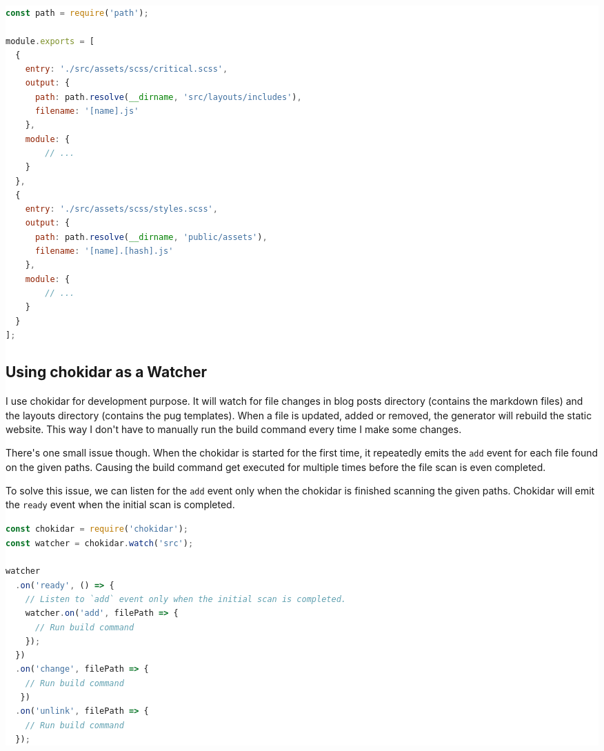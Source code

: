 ```js
const path = require('path');

module.exports = [
  {
    entry: './src/assets/scss/critical.scss',
    output: {
      path: path.resolve(__dirname, 'src/layouts/includes'),
      filename: '[name].js'
    },
    module: {
        // ...
    }
  },
  {
    entry: './src/assets/scss/styles.scss',
    output: {
      path: path.resolve(__dirname, 'public/assets'),
      filename: '[name].[hash].js'
    },
    module: {
        // ...
    }
  }
];
```

## Using chokidar as a Watcher

I use chokidar for development purpose. It will watch for file changes in blog posts directory (contains the markdown files) and the layouts directory (contains the pug templates). When a file is updated, added or removed, the generator will rebuild the static website. This way I don't have to manually run the build command every time I make some changes.

There's one small issue though. When the chokidar is started for the first time, it repeatedly emits the `add` event for each file found on the given paths. Causing the build command get executed for multiple times before the file scan is even completed.

To solve this issue, we can listen for the `add` event only when the chokidar is finished scanning the given paths. Chokidar will emit the `ready` event when the initial scan is completed.

```js
const chokidar = require('chokidar');
const watcher = chokidar.watch('src');

watcher
  .on('ready', () => {
    // Listen to `add` event only when the initial scan is completed.
    watcher.on('add', filePath => {
      // Run build command
    });
  })
  .on('change', filePath => {
    // Run build command
   })
  .on('unlink', filePath => {
    // Run build command
  });
```
